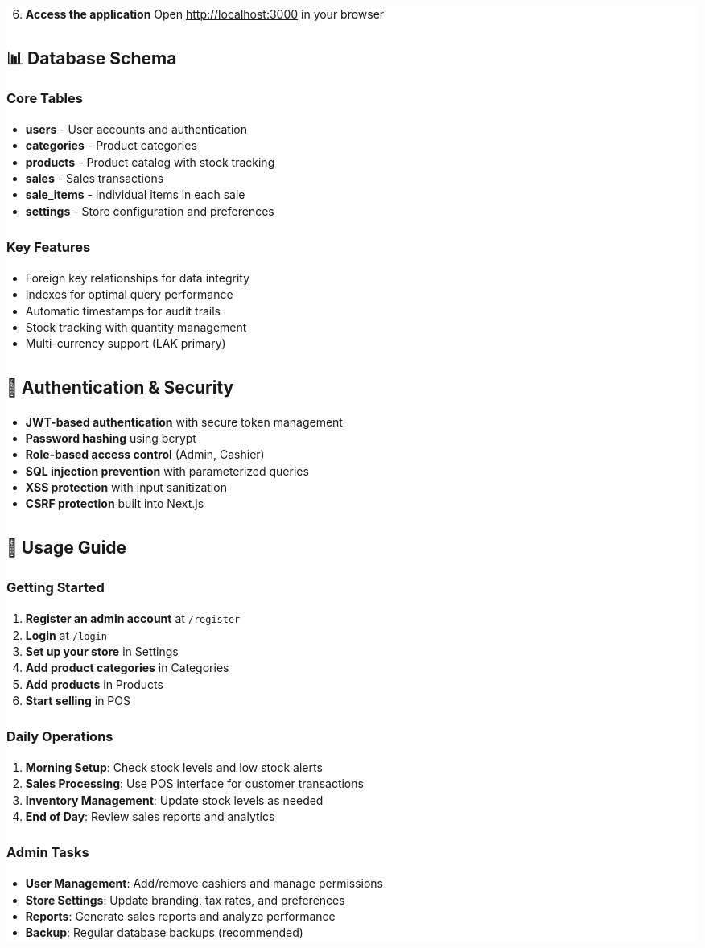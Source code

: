 6. **Access the application**
   Open [http://localhost:3000](http://localhost:3000) in your browser

## 📊 Database Schema

### Core Tables
- **users** - User accounts and authentication
- **categories** - Product categories
- **products** - Product catalog with stock tracking
- **sales** - Sales transactions
- **sale_items** - Individual items in each sale
- **settings** - Store configuration and preferences

### Key Features
- Foreign key relationships for data integrity
- Indexes for optimal query performance
- Automatic timestamps for audit trails
- Stock tracking with quantity management
- Multi-currency support (LAK primary)

## 🔐 Authentication & Security

- **JWT-based authentication** with secure token management
- **Password hashing** using bcrypt
- **Role-based access control** (Admin, Cashier)
- **SQL injection prevention** with parameterized queries
- **XSS protection** with input sanitization
- **CSRF protection** built into Next.js

## 📱 Usage Guide

### Getting Started
1. **Register an admin account** at `/register`
2. **Login** at `/login`
3. **Set up your store** in Settings
4. **Add product categories** in Categories
5. **Add products** in Products
6. **Start selling** in POS

### Daily Operations
1. **Morning Setup**: Check stock levels and low stock alerts
2. **Sales Processing**: Use POS interface for customer transactions
3. **Inventory Management**: Update stock levels as needed
4. **End of Day**: Review sales reports and analytics

### Admin Tasks
- **User Management**: Add/remove cashiers and manage permissions
- **Store Settings**: Update branding, tax rates, and preferences
- **Reports**: Generate sales reports and analyze performance
- **Backup**: Regular database backups (recommended)
